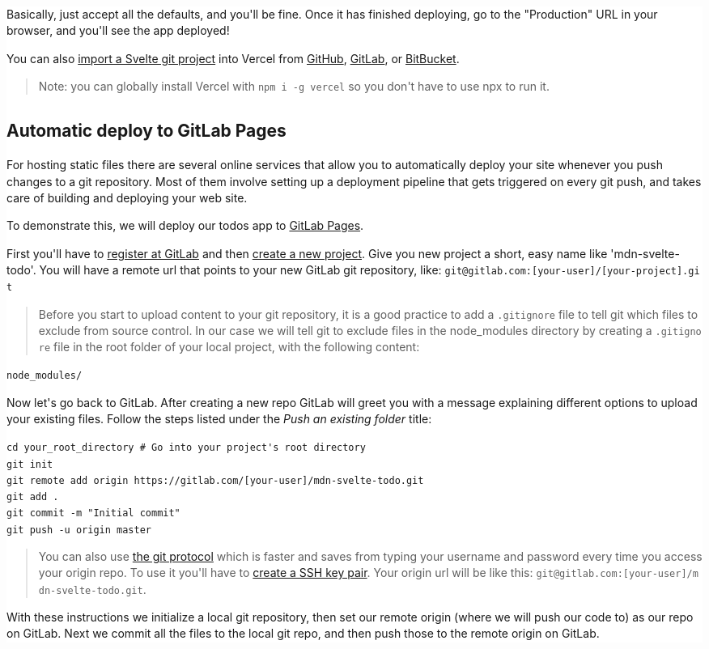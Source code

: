 Basically, just accept all the defaults, and you'll be fine. Once it has finished deploying, go to the "Production" URL in your browser, and you'll see the app deployed!

You can also [import a Svelte git project](https://vercel.com/import/svelte) into Vercel from [GitHub](https://github.com/), [GitLab](https://about.gitlab.com/), or [BitBucket](https://bitbucket.org/product).

> Note: you can globally install Vercel with `npm i -g vercel` so you don't have to use npx to run it.

## Automatic deploy to GitLab Pages

For hosting static files there are several online services that allow you to automatically deploy your site whenever you push changes to a git repository. Most of them involve setting up a deployment pipeline that gets triggered on every git push, and takes care of building and deploying your web site.

To demonstrate this, we will deploy our todos app to [GitLab Pages](https://about.gitlab.com/stages-devops-lifecycle/pages/).

First you'll have to [register at GitLab](https://gitlab.com/users/sign_up) and then [create a new project](https://gitlab.com/projects/new). Give you new project a short, easy name like 'mdn-svelte-todo'. You will have a remote url that points to your new GitLab git repository, like: `git@gitlab.com:[your-user]/[your-project].git`

> Before you start to upload content to your git repository, it is a good practice to add a `.gitignore` file to tell git which files to exclude from source control. In our case we will tell git to exclude files in the node_modules directory by creating a `.gitignore` file in the root folder of your local project, with the following content:

```
node_modules/
```

Now let's go back to GitLab. After creating a new repo GitLab will greet you with a message explaining different options to upload your existing files. Follow the steps listed under the _Push an existing folder_ title:

```shell
cd your_root_directory # Go into your project's root directory
git init
git remote add origin https://gitlab.com/[your-user]/mdn-svelte-todo.git
git add .
git commit -m "Initial commit"
git push -u origin master
```

> You can also use [the git protocol](https://git-scm.com/book/en/v2/Git-on-the-Server-The-Protocols#_the_git_protocol) which is faster and saves from typing your username and password every time you access your origin repo. To use it you'll have to [create a SSH key pair](https://docs.gitlab.com/ee/ssh/README.html#generating-a-new-ssh-key-pair). Your origin url will be like this: `git@gitlab.com:[your-user]/mdn-svelte-todo.git`.

With these instructions we initialize a local git repository, then set our remote origin (where we will push our code to) as our repo on GitLab. Next we commit all the files to the local git repo, and then push those to the remote origin on GitLab.
